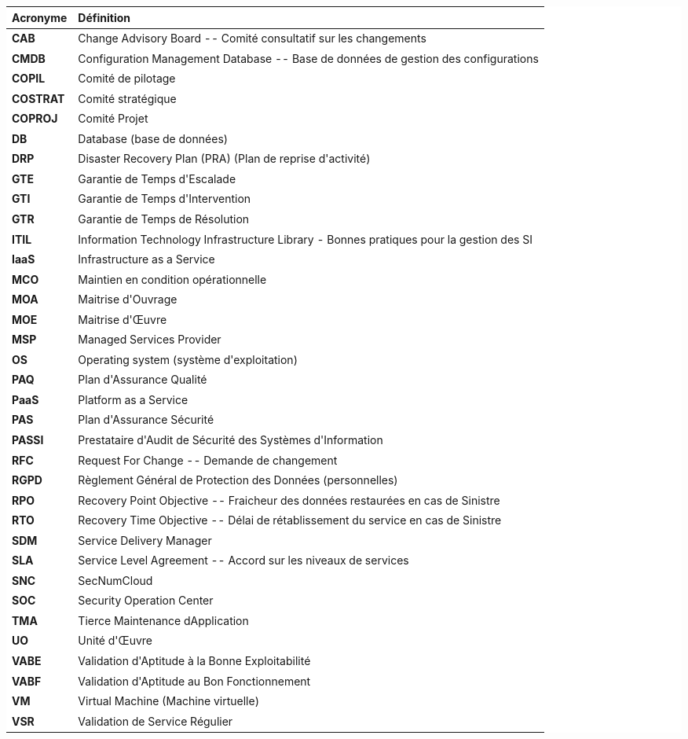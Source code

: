   | **Acronyme** | **Définition**                                                                          |
  | ------------ | :-------------------------------------------------------------------------------------- |
  | **CAB**      | Change Advisory Board -- Comité consultatif sur les changements                         |
  | **CMDB**     | Configuration Management Database -- Base de données de gestion des configurations      |
  | **COPIL**    | Comité de pilotage                                                                      |
  | **COSTRAT**  | Comité stratégique                                                                      |
  | **COPROJ**   | Comité Projet                                                                           |
  | **DB**       | Database (base de données)                                                              |
  | **DRP**      | Disaster Recovery Plan (PRA) (Plan de reprise d'activité)                               |
  | **GTE**      | Garantie de Temps d'Escalade                                                            |
  | **GTI**      | Garantie de Temps d'Intervention                                                        |
  | **GTR**      | Garantie de Temps de Résolution                                                         |
  | **ITIL**     | Information Technology Infrastructure Library - Bonnes pratiques pour la gestion des SI |
  | **IaaS**     | Infrastructure as a Service                                                             |
  | **MCO**      | Maintien en condition opérationnelle                                                    |
  | **MOA**      | Maitrise d'Ouvrage                                                                      |
  | **MOE**      | Maitrise d'Œuvre                                                                        |
  | **MSP**      | Managed Services Provider                                                               |
  | **OS**       | Operating system (système d'exploitation)                                               |
  | **PAQ**      | Plan d'Assurance Qualité                                                                |
  | **PaaS**     | Platform as a Service                                                                   |
  | **PAS**      | Plan d'Assurance Sécurité                                                               |
  | **PASSI**    | Prestataire d'Audit de Sécurité des Systèmes d'Information                              |
  | **RFC**      | Request For Change -- Demande de changement                                             |
  | **RGPD**     | Règlement Général de Protection des Données (personnelles)                              |
  | **RPO**      | Recovery Point Objective -- Fraicheur des données restaurées en cas de Sinistre         |
  | **RTO**      | Recovery Time Objective -- Délai de rétablissement du service en cas de Sinistre        |
  | **SDM**      | Service Delivery Manager                                                                |
  | **SLA**      | Service Level Agreement -- Accord sur les niveaux de services                           |
  | **SNC**      | SecNumCloud                                                                             |
  | **SOC**      | Security Operation Center                                                               |
  | **TMA**      | Tierce Maintenance dApplication                                                         |
  | **UO**       | Unité d'Œuvre                                                                           |
  | **VABE**     | Validation d'Aptitude à la Bonne Exploitabilité                                         |
  | **VABF**     | Validation d'Aptitude au Bon Fonctionnement                                             |
  | **VM**       | Virtual Machine (Machine virtuelle)                                                     |
  | **VSR**      | Validation de Service Régulier                                                          |
